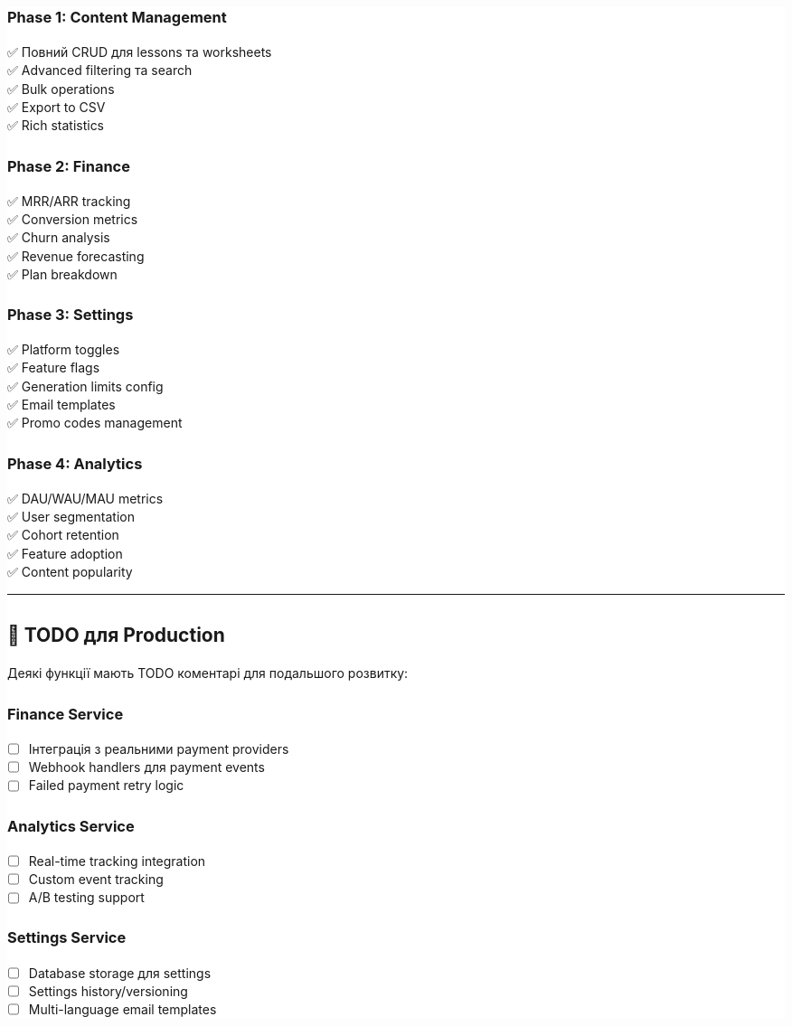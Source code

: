### Phase 1: Content Management
✅ Повний CRUD для lessons та worksheets  
✅ Advanced filtering та search  
✅ Bulk operations  
✅ Export to CSV  
✅ Rich statistics  

### Phase 2: Finance
✅ MRR/ARR tracking  
✅ Conversion metrics  
✅ Churn analysis  
✅ Revenue forecasting  
✅ Plan breakdown  

### Phase 3: Settings
✅ Platform toggles  
✅ Feature flags  
✅ Generation limits config  
✅ Email templates  
✅ Promo codes management  

### Phase 4: Analytics
✅ DAU/WAU/MAU metrics  
✅ User segmentation  
✅ Cohort retention  
✅ Feature adoption  
✅ Content popularity  

---

## 🔧 TODO для Production

Деякі функції мають TODO коментарі для подальшого розвитку:

### Finance Service
- [ ] Інтеграція з реальними payment providers
- [ ] Webhook handlers для payment events
- [ ] Failed payment retry logic

### Analytics Service
- [ ] Real-time tracking integration
- [ ] Custom event tracking
- [ ] A/B testing support

### Settings Service
- [ ] Database storage для settings
- [ ] Settings history/versioning
- [ ] Multi-language email templates
